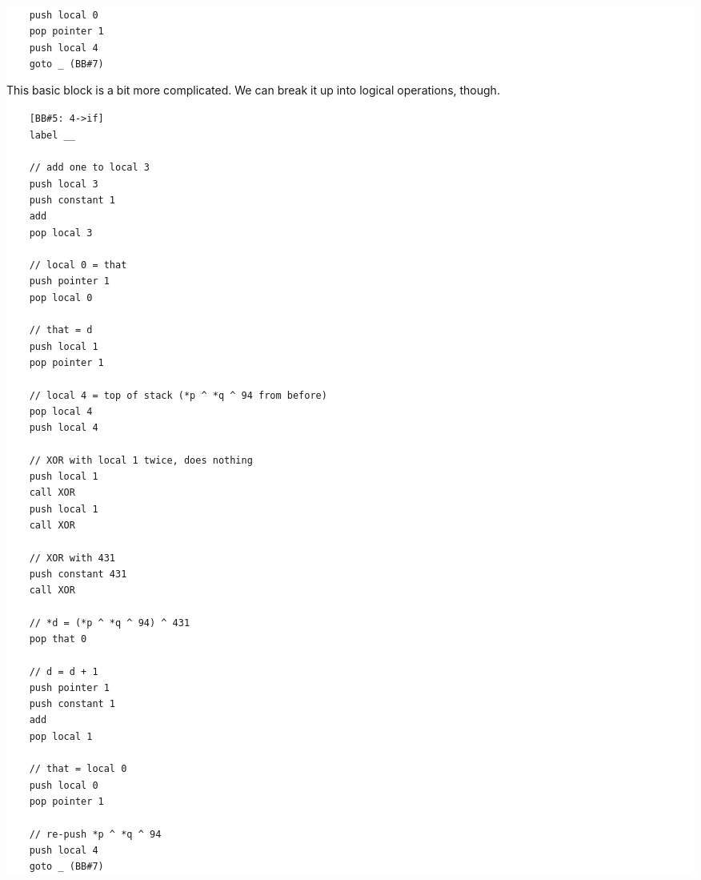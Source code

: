 ```
    push local 0
    pop pointer 1
    push local 4
    goto _ (BB#7)
```

This basic block is a bit more complicated. We can break it up into logical operations, though.

```
    [BB#5: 4->if]
    label __

    // add one to local 3
    push local 3
    push constant 1
    add
    pop local 3

    // local 0 = that
    push pointer 1
    pop local 0

    // that = d
    push local 1
    pop pointer 1

    // local 4 = top of stack (*p ^ *q ^ 94 from before)
    pop local 4
    push local 4

    // XOR with local 1 twice, does nothing
    push local 1
    call XOR
    push local 1
    call XOR

    // XOR with 431
    push constant 431
    call XOR

    // *d = (*p ^ *q ^ 94) ^ 431
    pop that 0

    // d = d + 1
    push pointer 1
    push constant 1
    add
    pop local 1

    // that = local 0
    push local 0
    pop pointer 1

    // re-push *p ^ *q ^ 94
    push local 4
    goto _ (BB#7)
```
